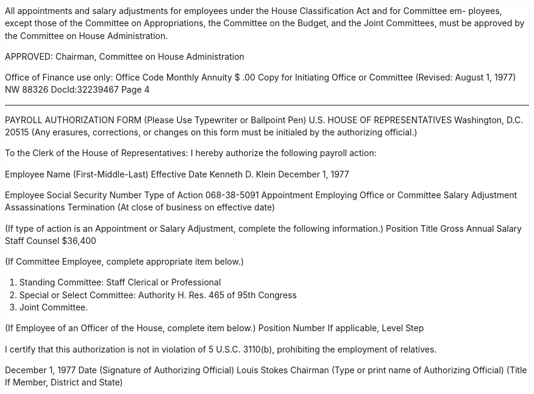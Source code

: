 All appointments and salary adjustments for employees under the House Classification Act and for Committee em-
ployees, except those of the Committee on Appropriations, the Committee on the Budget, and the Joint Committees, must
be approved by the Committee on House Administration.

APPROVED:
Chairman, Committee on House Administration

Office of Finance use only:
Office Code
Monthly Annuity $ .00
Copy for Initiating Office or Committee (Revised: August 1, 1977)
NW 88326
DocId:32239467 Page 4

---

PAYROLL AUTHORIZATION FORM
(Please Use Typewriter
or Ballpoint Pen)
U.S. HOUSE OF REPRESENTATIVES
Washington, D.C. 20515
(Any erasures, corrections, or changes
on this form must be initialed by the
authorizing official.)

To the Clerk of the House of Representatives:
I hereby authorize the following payroll action:

Employee Name (First-Middle-Last) Effective Date
Kenneth D. Klein December 1, 1977

Employee Social Security Number Type of Action
068-38-5091 Appointment
Employing Office or Committee Salary Adjustment
Assassinations Termination (At close of business on effective date)

(If type of action is an Appointment or Salary Adjustment, complete the following information.)
Position Title Gross Annual Salary
Staff Counsel $36,400

(If Committee Employee, complete appropriate item below.)
1. Standing Committee: Staff Clerical or Professional
2. Special or Select Committee: Authority H. Res. 465 of 95th Congress
3. Joint Committee.

(If Employee of an Officer of the House, complete item below.)
Position Number If applicable, Level Step

I certify that this authorization is not in violation of 5 U.S.C. 3110(b), prohibiting the employment of
relatives.

December 1, 1977
Date
(Signature of Authorizing Official)
Louis Stokes
Chairman
(Type or print name of Authorizing Official)
(Title If Member, District and State)

